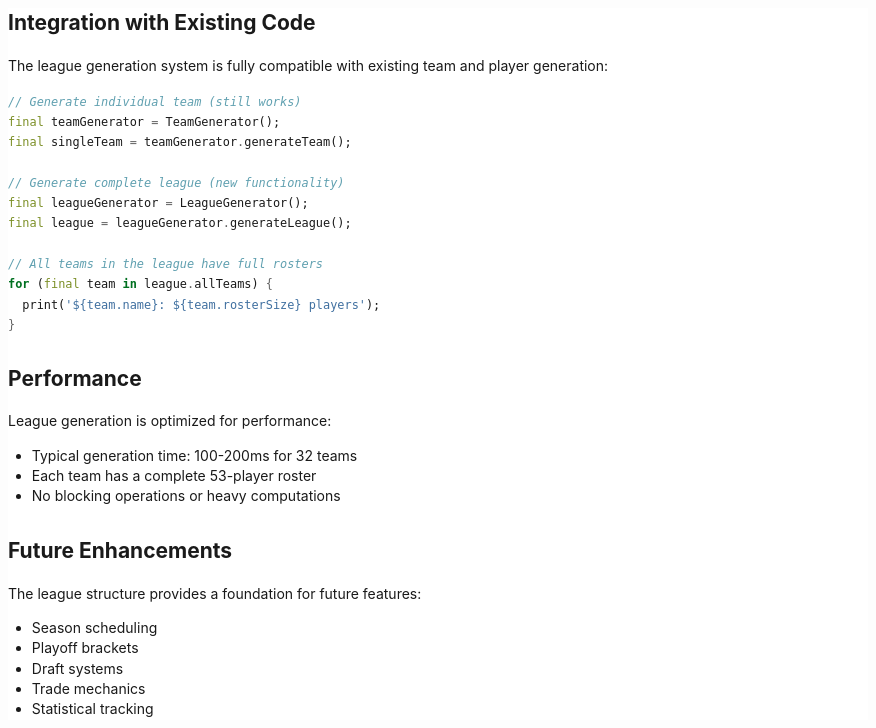 ## Integration with Existing Code

The league generation system is fully compatible with existing team and player generation:

```dart
// Generate individual team (still works)
final teamGenerator = TeamGenerator();
final singleTeam = teamGenerator.generateTeam();

// Generate complete league (new functionality)
final leagueGenerator = LeagueGenerator();
final league = leagueGenerator.generateLeague();

// All teams in the league have full rosters
for (final team in league.allTeams) {
  print('${team.name}: ${team.rosterSize} players');
}
```

## Performance

League generation is optimized for performance:
- Typical generation time: 100-200ms for 32 teams
- Each team has a complete 53-player roster
- No blocking operations or heavy computations

## Future Enhancements

The league structure provides a foundation for future features:
- Season scheduling
- Playoff brackets
- Draft systems
- Trade mechanics
- Statistical tracking
